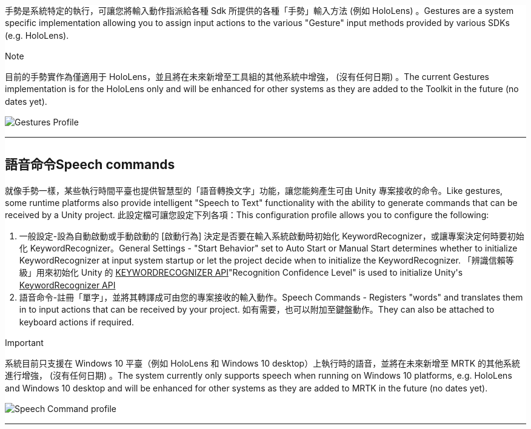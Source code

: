 <span data-ttu-id="4c854-250">手勢是系統特定的執行，可讓您將輸入動作指派給各種 Sdk 所提供的各種「手勢」輸入方法 (例如 HoloLens) 。</span><span class="sxs-lookup"><span data-stu-id="4c854-250">Gestures are a system specific implementation allowing you to assign input actions to the various "Gesture" input methods provided by various SDKs (e.g. HoloLens).</span></span>

> [!NOTE]
> <span data-ttu-id="4c854-251">目前的手勢實作為僅適用于 HoloLens，並且將在未來新增至工具組的其他系統中增強， (沒有任何日期) 。</span><span class="sxs-lookup"><span data-stu-id="4c854-251">The current Gestures implementation is for the HoloLens only and will be enhanced for other systems as they are added to the Toolkit in the future (no dates yet).</span></span>

<img src="../features/images/mixed-reality-toolkit-configuration-profile-screens/MRTK_GesturesProfile.png" width="650px" style="display:block;" alt="Gestures Profile">

---
<a name="speech"></a>

## <a name="speech-commands"></a><span data-ttu-id="4c854-252">語音命令</span><span class="sxs-lookup"><span data-stu-id="4c854-252">Speech commands</span></span>

<span data-ttu-id="4c854-253">就像手勢一樣，某些執行時間平臺也提供智慧型的「語音轉換文字」功能，讓您能夠產生可由 Unity 專案接收的命令。</span><span class="sxs-lookup"><span data-stu-id="4c854-253">Like gestures, some runtime platforms also provide intelligent "Speech to Text" functionality with the ability to generate commands that can be received by a Unity project.</span></span> <span data-ttu-id="4c854-254">此設定檔可讓您設定下列各項：</span><span class="sxs-lookup"><span data-stu-id="4c854-254">This configuration profile allows you to configure the following:</span></span>

1. <span data-ttu-id="4c854-255">一般設定-設為自動啟動或手動啟動的 [啟動行為] 決定是否要在輸入系統啟動時初始化 KeywordRecognizer，或讓專案決定何時要初始化 KeywordRecognizer。</span><span class="sxs-lookup"><span data-stu-id="4c854-255">General Settings - "Start Behavior" set to Auto Start or Manual Start determines whether to initialize KeywordRecognizer at input system startup or let the project decide when to initialize the KeywordRecognizer.</span></span> <span data-ttu-id="4c854-256">「辨識信賴等級」用來初始化 Unity 的 [KEYWORDRECOGNIZER API](https://docs.unity3d.com/ScriptReference/Windows.Speech.KeywordRecognizer-ctor.html)</span><span class="sxs-lookup"><span data-stu-id="4c854-256">"Recognition Confidence Level" is used to initialize Unity's [KeywordRecognizer API](https://docs.unity3d.com/ScriptReference/Windows.Speech.KeywordRecognizer-ctor.html)</span></span>
2. <span data-ttu-id="4c854-257">語音命令-註冊「單字」，並將其轉譯成可由您的專案接收的輸入動作。</span><span class="sxs-lookup"><span data-stu-id="4c854-257">Speech Commands - Registers "words" and translates them in to input actions that can be received by your project.</span></span> <span data-ttu-id="4c854-258">如有需要，也可以附加至鍵盤動作。</span><span class="sxs-lookup"><span data-stu-id="4c854-258">They can also be attached to keyboard actions if required.</span></span>

> [!IMPORTANT]
> <span data-ttu-id="4c854-259">系統目前只支援在 Windows 10 平臺（例如 HoloLens 和 Windows 10 desktop）上執行時的語音，並將在未來新增至 MRTK 的其他系統進行增強， (沒有任何日期) 。</span><span class="sxs-lookup"><span data-stu-id="4c854-259">The system currently only supports speech when running on Windows 10 platforms, e.g. HoloLens and Windows 10 desktop and will be enhanced for other systems as they are added to MRTK in the future (no dates yet).</span></span>

<img src="../features/images/mixed-reality-toolkit-configuration-profile-screens/MRTK_SpeechCommandsProfile.png" width="650px" style="display:block;" alt="Speech Command profile">

---
<a name="mapping"></a>
